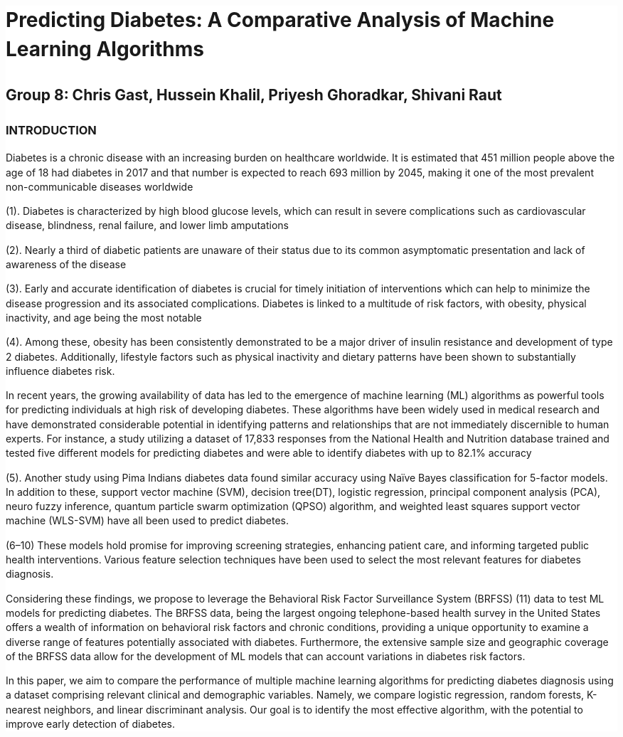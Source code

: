 # Predicting Diabetes: A Comparative Analysis of Machine Learning Algorithms
## Group 8: Chris Gast, Hussein Khalil, Priyesh Ghoradkar, Shivani Raut
### INTRODUCTION

Diabetes is a chronic disease with an increasing burden on healthcare worldwide. It is estimated that 451 million people above the age of 18 had diabetes in 2017 and that number is expected to reach 693 million by 2045, making it one of the most prevalent non-communicable diseases worldwide 

(1). Diabetes is characterized by high blood glucose levels, which can result in severe complications such as cardiovascular disease, blindness, renal failure, and lower limb amputations 

(2). Nearly a third of diabetic patients are unaware of their status due to its common asymptomatic presentation and lack of awareness of the disease 

(3). Early and accurate identification of diabetes is crucial for timely initiation of interventions which can help to minimize the disease progression and its associated complications. 
Diabetes is linked to a multitude of risk factors, with obesity, physical inactivity, and age being the most notable 

(4). Among these, obesity has been consistently demonstrated to be a major driver of insulin resistance and development of type 2 diabetes. Additionally, lifestyle factors such as physical inactivity and dietary patterns have been shown to substantially influence diabetes risk. 

In recent years, the growing availability of data has led to the emergence of machine learning (ML) algorithms as powerful tools for predicting individuals at high risk of developing diabetes. These algorithms have been widely used in medical research and have demonstrated considerable potential in identifying patterns and relationships that are not immediately discernible to human experts. For instance, a study utilizing a dataset of 17,833 responses from the National Health and Nutrition database trained and tested five different models for predicting diabetes and were able to identify diabetes with up to 82.1% accuracy 

(5). Another study using Pima Indians diabetes data found similar accuracy using Naïve Bayes classification for 5-factor models. In addition to these, support vector machine (SVM), decision tree(DT), logistic regression, principal component analysis (PCA), neuro fuzzy inference, quantum particle swarm optimization (QPSO) algorithm, and weighted least squares support vector machine (WLS-SVM) have all been used to predict diabetes.

(6–10) These models hold promise for improving screening strategies, enhancing patient care, and informing targeted public health interventions. Various feature selection techniques have been used to select the most relevant features for diabetes diagnosis. 

Considering these findings, we propose to leverage the Behavioral Risk Factor Surveillance System (BRFSS) (11) data to test ML models for predicting diabetes. The BRFSS data, being the largest ongoing telephone-based health survey in the United States offers a wealth of information on behavioral risk factors and chronic conditions, providing a unique opportunity to examine a diverse range of features potentially associated with diabetes. Furthermore, the extensive sample size and geographic coverage of the BRFSS data allow for the development of ML models that can account variations in diabetes risk factors.

In this paper, we aim to compare the performance of multiple machine learning algorithms for predicting diabetes diagnosis using a dataset comprising relevant clinical and demographic variables. Namely, we compare logistic regression, random forests, K-nearest neighbors, and linear discriminant analysis. Our goal is to identify the most effective algorithm, with the potential to improve early detection of diabetes.
